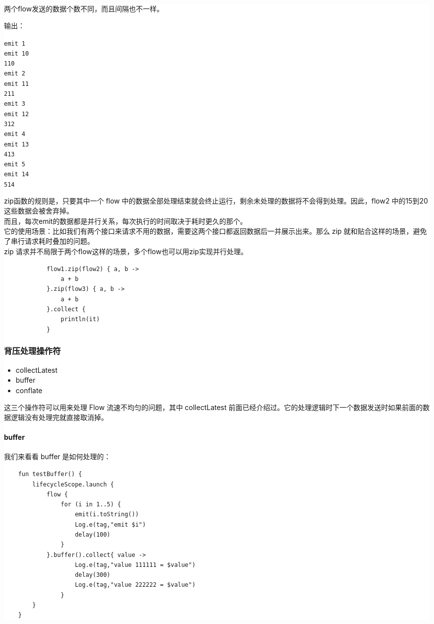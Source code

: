 两个flow发送的数据个数不同，而且间隔也不一样。    

输出：

```
emit 1
emit 10
110
emit 2
emit 11
211
emit 3
emit 12
312
emit 4
emit 13
413
emit 5
emit 14
514
```

zip函数的规则是，只要其中一个 flow 中的数据全部处理结束就会终止运行，剩余未处理的数据将不会得到处理。因此，flow2 中的15到20这些数据会被舍弃掉。    
而且，每次emit的数据都是并行关系，每次执行的时间取决于耗时更久的那个。    
它的使用场景：比如我们有两个接口来请求不用的数据，需要这两个接口都返回数据后一并展示出来。那么 zip 就和贴合这样的场景，避免了串行请求耗时叠加的问题。    
zip 请求并不局限于两个flow这样的场景，多个flow也可以用zip实现并行处理。    

```
            flow1.zip(flow2) { a, b ->
                a + b
            }.zip(flow3) { a, b ->
                a + b
            }.collect {
                println(it)
            }
```

### 背压处理操作符

 - collectLatest
 - buffer
 - conflate

这三个操作符可以用来处理 Flow 流速不均匀的问题，其中 collectLatest 前面已经介绍过。它的处理逻辑时下一个数据发送时如果前面的数据逻辑没有处理完就直接取消掉。    
#### buffer

我们来看看 buffer 是如何处理的：    

```
    fun testBuffer() {
        lifecycleScope.launch {
            flow {
                for (i in 1..5) {
                    emit(i.toString())
                    Log.e(tag,"emit $i")
                    delay(100)
                }
            }.buffer().collect{ value ->
                    Log.e(tag,"value 111111 = $value")
                    delay(300)
                    Log.e(tag,"value 222222 = $value")
                }
        }
    }
```
